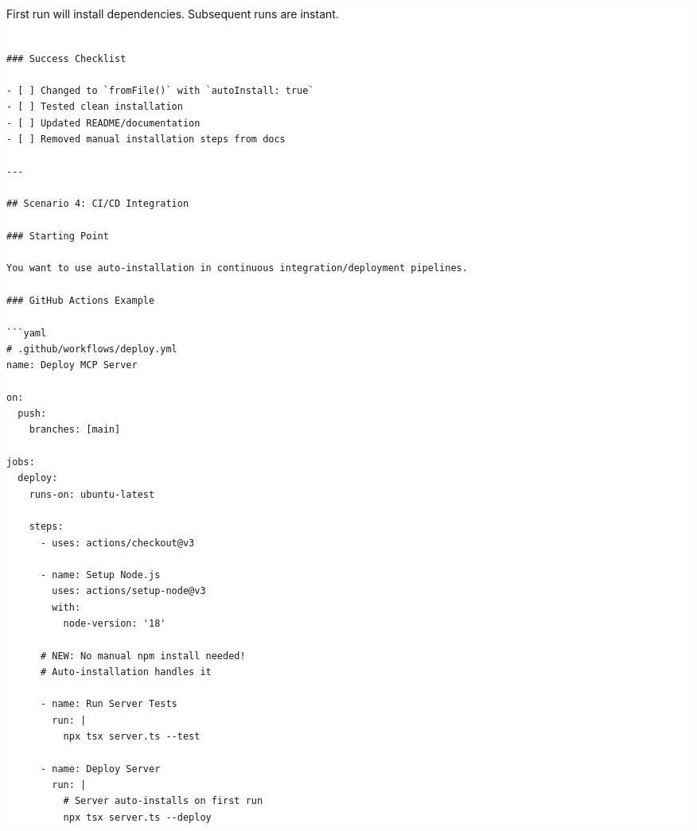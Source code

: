 First run will install dependencies. Subsequent runs are instant.
```

### Success Checklist

- [ ] Changed to `fromFile()` with `autoInstall: true`
- [ ] Tested clean installation
- [ ] Updated README/documentation
- [ ] Removed manual installation steps from docs

---

## Scenario 4: CI/CD Integration

### Starting Point

You want to use auto-installation in continuous integration/deployment pipelines.

### GitHub Actions Example

```yaml
# .github/workflows/deploy.yml
name: Deploy MCP Server

on:
  push:
    branches: [main]

jobs:
  deploy:
    runs-on: ubuntu-latest

    steps:
      - uses: actions/checkout@v3

      - name: Setup Node.js
        uses: actions/setup-node@v3
        with:
          node-version: '18'

      # NEW: No manual npm install needed!
      # Auto-installation handles it

      - name: Run Server Tests
        run: |
          npx tsx server.ts --test

      - name: Deploy Server
        run: |
          # Server auto-installs on first run
          npx tsx server.ts --deploy
```
